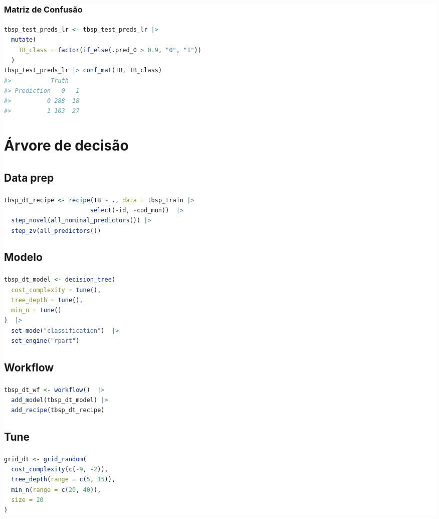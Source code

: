 ### Matriz de Confusão

``` r
tbsp_test_preds_lr <- tbsp_test_preds_lr |> 
  mutate(
    TB_class = factor(if_else(.pred_0 > 0.9, "0", "1"))
  ) 
tbsp_test_preds_lr |> conf_mat(TB, TB_class)
#>           Truth
#> Prediction   0   1
#>          0 288  18
#>          1 103  27
```

# Árvore de decisão

## Data prep

``` r
tbsp_dt_recipe <- recipe(TB ~ ., data = tbsp_train |> 
                        select(-id, -cod_mun))  |> 
  step_novel(all_nominal_predictors()) |> 
  step_zv(all_predictors())
```

## Modelo

``` r
tbsp_dt_model <- decision_tree(
  cost_complexity = tune(),
  tree_depth = tune(),
  min_n = tune()
)  |> 
  set_mode("classification")  |> 
  set_engine("rpart")
```

## Workflow

``` r
tbsp_dt_wf <- workflow()  |> 
  add_model(tbsp_dt_model) |> 
  add_recipe(tbsp_dt_recipe)
```

## Tune

``` r
grid_dt <- grid_random(
  cost_complexity(c(-9, -2)),
  tree_depth(range = c(5, 15)),
  min_n(range = c(20, 40)),
  size = 20
)
```
